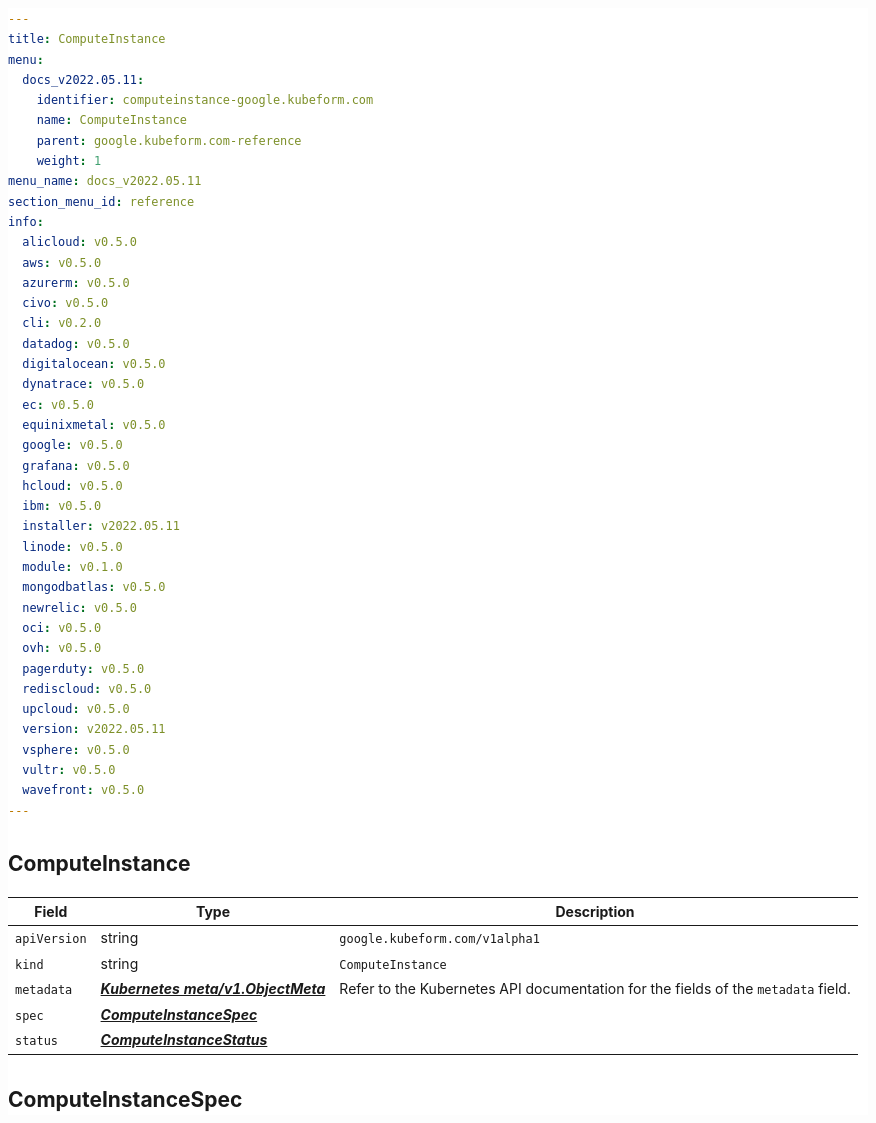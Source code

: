 ```yaml
---
title: ComputeInstance
menu:
  docs_v2022.05.11:
    identifier: computeinstance-google.kubeform.com
    name: ComputeInstance
    parent: google.kubeform.com-reference
    weight: 1
menu_name: docs_v2022.05.11
section_menu_id: reference
info:
  alicloud: v0.5.0
  aws: v0.5.0
  azurerm: v0.5.0
  civo: v0.5.0
  cli: v0.2.0
  datadog: v0.5.0
  digitalocean: v0.5.0
  dynatrace: v0.5.0
  ec: v0.5.0
  equinixmetal: v0.5.0
  google: v0.5.0
  grafana: v0.5.0
  hcloud: v0.5.0
  ibm: v0.5.0
  installer: v2022.05.11
  linode: v0.5.0
  module: v0.1.0
  mongodbatlas: v0.5.0
  newrelic: v0.5.0
  oci: v0.5.0
  ovh: v0.5.0
  pagerduty: v0.5.0
  rediscloud: v0.5.0
  upcloud: v0.5.0
  version: v2022.05.11
  vsphere: v0.5.0
  vultr: v0.5.0
  wavefront: v0.5.0
---
```


## ComputeInstance
| Field | Type | Description |
| ------ | ----- | ----------- |
| `apiVersion` | string | `google.kubeform.com/v1alpha1` |
|    `kind` | string | `ComputeInstance` |
| `metadata` | ***[Kubernetes meta/v1.ObjectMeta](https://v1-22.docs.kubernetes.io/docs/reference/generated/kubernetes-api/v1.22/#objectmeta-v1-meta)***|Refer to the Kubernetes API documentation for the fields of the `metadata` field.|
| `spec` | ***[ComputeInstanceSpec](#computeinstancespec)***||
| `status` | ***[ComputeInstanceStatus](#computeinstancestatus)***||
## ComputeInstanceSpec
